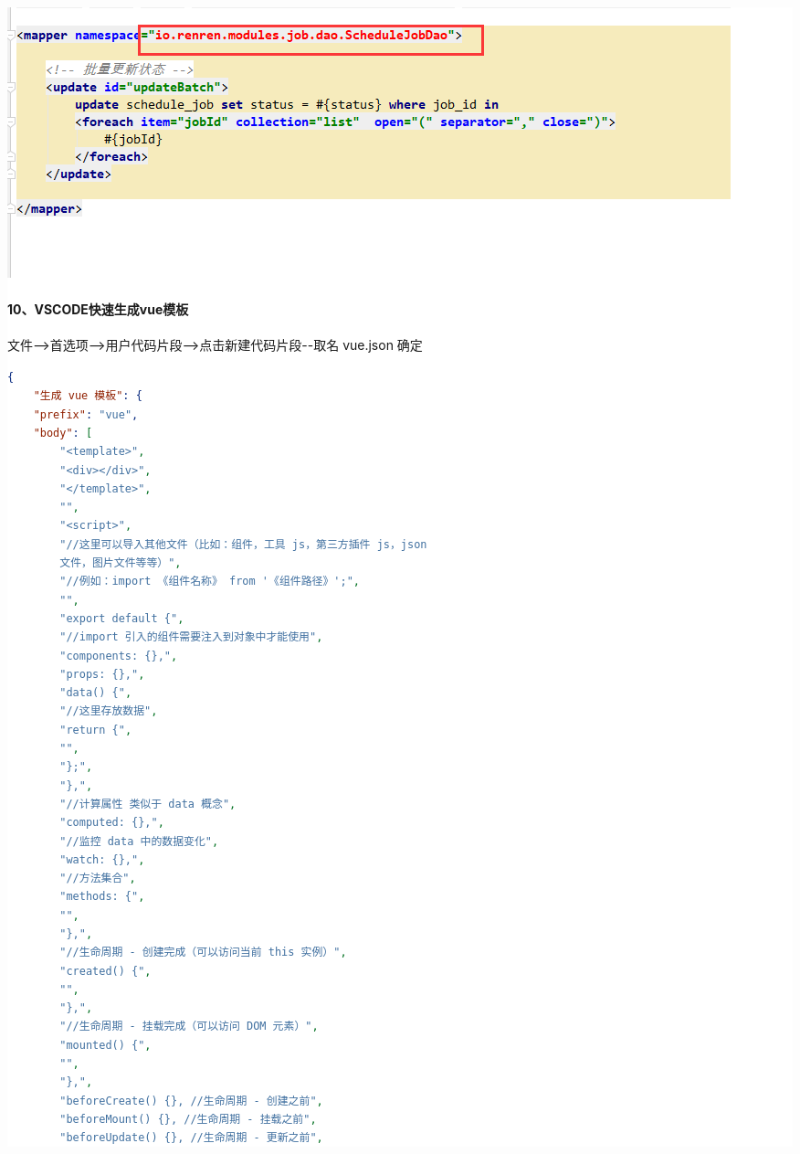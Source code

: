 ![image-20240127145053769](%E5%BC%80%E5%8F%91%E7%AC%94%E8%AE%B0.assets/image-20240127145053769.png)

#### 10、VSCODE快速生成vue模板

文件-->首选项-->用户代码片段-->点击新建代码片段--取名 vue.json 确定

```json
{
    "生成 vue 模板": {
    "prefix": "vue",
    "body": [
        "<template>",
        "<div></div>",
        "</template>",
        "",
        "<script>",
        "//这里可以导入其他文件（比如：组件，工具 js，第三方插件 js，json
        文件，图片文件等等）",
        "//例如：import 《组件名称》 from '《组件路径》';",
        "",
        "export default {",
        "//import 引入的组件需要注入到对象中才能使用",
        "components: {},",
        "props: {},",
        "data() {",
        "//这里存放数据",
        "return {",
        "",
        "};",
        "},",
        "//计算属性 类似于 data 概念",
        "computed: {},",
        "//监控 data 中的数据变化",
        "watch: {},",
        "//方法集合",
        "methods: {",
        "",
        "},",
        "//生命周期 - 创建完成（可以访问当前 this 实例）",
        "created() {",
        "",
        "},",
        "//生命周期 - 挂载完成（可以访问 DOM 元素）",
        "mounted() {",
        "",
        "},",
        "beforeCreate() {}, //生命周期 - 创建之前",
        "beforeMount() {}, //生命周期 - 挂载之前",
        "beforeUpdate() {}, //生命周期 - 更新之前",
```